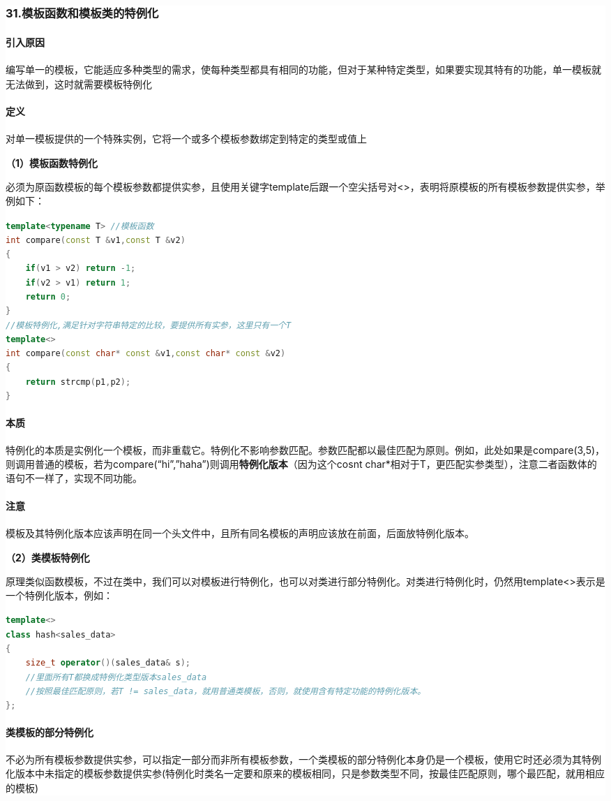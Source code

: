 
### 31.模板函数和模板类的特例化

#### **引入原因**

编写单一的模板，它能适应多种类型的需求，使每种类型都具有相同的功能，但对于某种特定类型，如果要实现其特有的功能，单一模板就无法做到，这时就需要模板特例化

#### **定义**

对单一模板提供的一个特殊实例，它将一个或多个模板参数绑定到特定的类型或值上

**（1）模板函数特例化**

必须为原函数模板的每个模板参数都提供实参，且使用关键字template后跟一个空尖括号对<>，表明将原模板的所有模板参数提供实参，举例如下：

```c++
template<typename T> //模板函数
int compare(const T &v1,const T &v2)
{
    if(v1 > v2) return -1;
    if(v2 > v1) return 1;
    return 0;
}
//模板特例化,满足针对字符串特定的比较，要提供所有实参，这里只有一个T
template<> 
int compare(const char* const &v1,const char* const &v2)
{
    return strcmp(p1,p2);
}
```

#### **本质**

特例化的本质是实例化一个模板，而非重载它。特例化不影响参数匹配。参数匹配都以最佳匹配为原则。例如，此处如果是compare(3,5)，则调用普通的模板，若为compare(“hi”,”haha”)则调用**特例化版本**（因为这个cosnt char*相对于T，更匹配实参类型），注意二者函数体的语句不一样了，实现不同功能。

#### **注意**

模板及其特例化版本应该声明在同一个头文件中，且所有同名模板的声明应该放在前面，后面放特例化版本。

**（2）类模板特例化**

原理类似函数模板，不过在类中，我们可以对模板进行特例化，也可以对类进行部分特例化。对类进行特例化时，仍然用template<>表示是一个特例化版本，例如：

```c++
template<>
class hash<sales_data>
{
    size_t operator()(sales_data& s);
    //里面所有T都换成特例化类型版本sales_data
    //按照最佳匹配原则，若T != sales_data，就用普通类模板，否则，就使用含有特定功能的特例化版本。
};
```

#### **类模板的部分特例化**

不必为所有模板参数提供实参，可以指定一部分而非所有模板参数，一个类模板的部分特例化本身仍是一个模板，使用它时还必须为其特例化版本中未指定的模板参数提供实参(特例化时类名一定要和原来的模板相同，只是参数类型不同，按最佳匹配原则，哪个最匹配，就用相应的模板)

